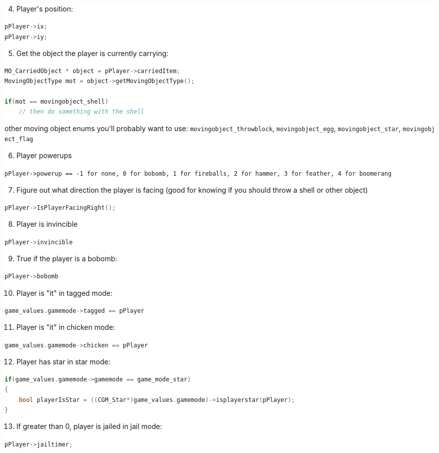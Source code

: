 4. Player's position:
```cpp
pPlayer->ix;
pPlayer->iy;
```

5. Get the object the player is currently carrying:
```cpp
MO_CarriedObject * object = pPlayer->carriedItem;
MovingObjectType mot = object->getMovingObjectType();

if(mot == movingobject_shell)
	// then do something with the shell
```

other moving object enums you'll probably want to use:
`movingobject_throwblock`, `movingobject_egg`, `movingobject_star`, `movingobject_flag`

6. Player powerups
```
pPlayer->powerup == -1 for none, 0 for bobomb, 1 for fireballs, 2 for hammer, 3 for feather, 4 for boomerang
```

7. Figure out what direction the player is facing (good for knowing if you should throw a shell or other object)
```cpp
pPlayer->IsPlayerFacingRight();
```

8. Player is invincible
```cpp
pPlayer->invincible
```

9. True if the player is a bobomb:
```cpp
pPlayer->bobomb
```

10. Player is "it" in tagged mode:
```cpp
game_values.gamemode->tagged == pPlayer
```

11. Player is "it" in chicken mode:
```cpp
game_values.gamemode->chicken == pPlayer
```

12. Player has star in star mode:
```cpp
if(game_values.gamemode->gamemode == game_mode_star)
{
	bool playerIsStar = ((CGM_Star*)game_values.gamemode)->isplayerstar(pPlayer);
}
```

13. If greater than 0, player is jailed in jail mode:
```cpp
pPlayer->jailtimer;
```
